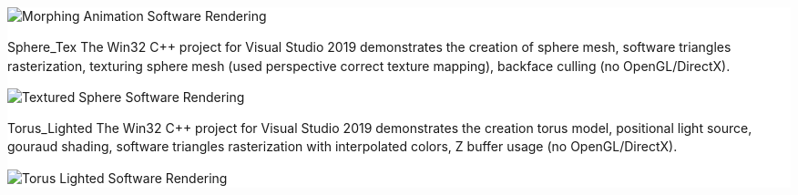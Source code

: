<img src="https://github.com/black4joss/software-rendering/blob/main/pics/Morphing_SoftRend.png" alt="Morphing Animation Software Rendering" width=600 />





Sphere_Tex The Win32 C++ project for Visual Studio 2019 demonstrates the creation of sphere mesh, software triangles rasterization, texturing sphere mesh (used perspective correct texture mapping), backface culling (no OpenGL/DirectX).

<img src="https://github.com/black4joss/software-rendering/blob/main/pics/Sphere_Tex.png" alt="Textured Sphere Software Rendering" width=600 />





Torus_Lighted The Win32 C++ project for Visual Studio 2019 demonstrates the creation torus model, positional light source, gouraud shading, software triangles rasterization with interpolated colors, Z buffer usage (no OpenGL/DirectX).

<img src="https://github.com/black4joss/software-rendering/blob/main/pics/Torus_Lighted.png" alt="Torus Lighted Software Rendering" width=600 />

